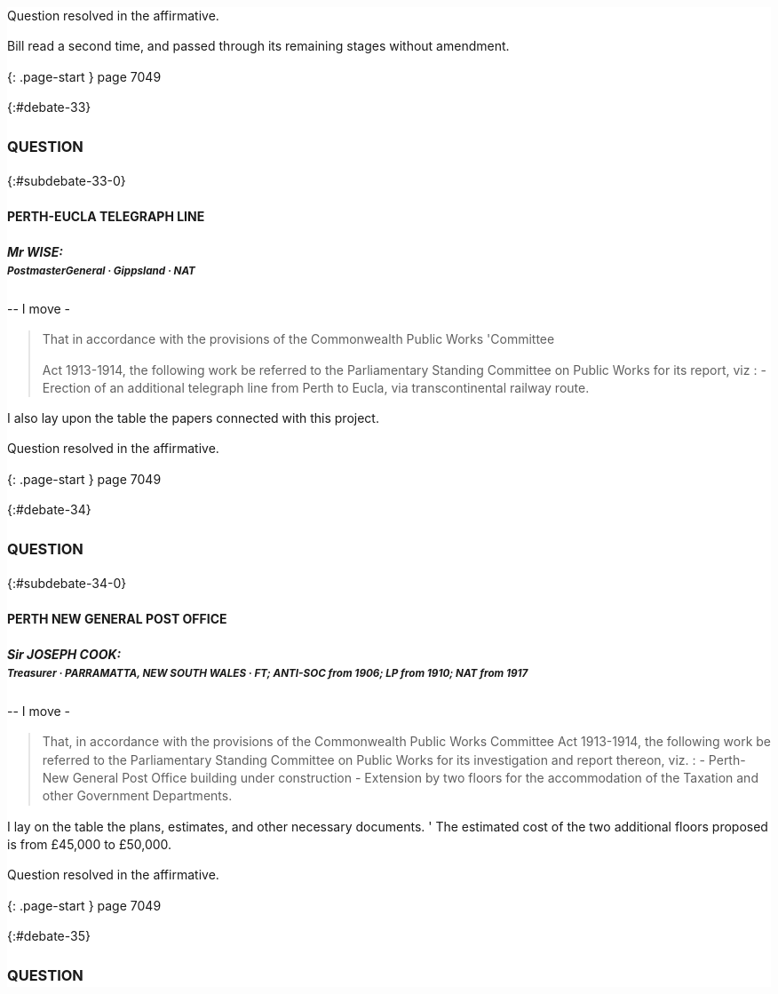 Question resolved in the affirmative. 

Bill read a second time, and passed through its remaining stages without amendment. 

{: .page-start }
page 7049

{:#debate-33}
### QUESTION

{:#subdebate-33-0}
#### PERTH-EUCLA TELEGRAPH LINE

##### Mr WISE:<br><small class="text-muted">PostmasterGeneral &middot; Gippsland &middot; NAT</small>

-- I move - 

  >That in accordance with the provisions of the Commonwealth Public Works 'Committee 
  >
  >Act 1913-1914, the following work be referred to the Parliamentary Standing Committee on Public Works for its report, viz : - Erection of an additional telegraph line from Perth to Eucla, via transcontinental railway route. 

I also lay upon the table the papers connected with this project. 

Question resolved in the affirmative. 

{: .page-start }
page 7049

{:#debate-34}
### QUESTION

{:#subdebate-34-0}
#### PERTH NEW GENERAL POST OFFICE

##### Sir JOSEPH COOK:<br><small class="text-muted">Treasurer &middot; PARRAMATTA, NEW SOUTH WALES &middot; FT; ANTI-SOC from 1906; LP from 1910; NAT from 1917</small>

-- I move - 

  >That, in accordance with the provisions of the Commonwealth Public Works Committee Act 1913-1914, the following work be referred to the Parliamentary Standing Committee on Public Works for its investigation and report thereon, viz. : - Perth- New General Post Office building under construction - Extension by two floors for the accommodation of the Taxation and other Government Departments. 

I lay on the table the plans, estimates, and other necessary documents. ' The estimated cost of the two additional floors proposed is from £45,000 to £50,000. 

Question resolved in the affirmative. 

{: .page-start }
page 7049

{:#debate-35}
### QUESTION
